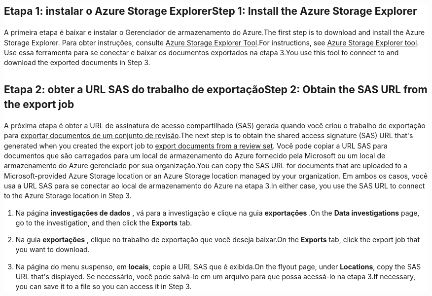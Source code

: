 ## <a name="step-1-install-the-azure-storage-explorer"></a><span data-ttu-id="7e6c7-108">Etapa 1: instalar o Azure Storage Explorer</span><span class="sxs-lookup"><span data-stu-id="7e6c7-108">Step 1: Install the Azure Storage Explorer</span></span>

<span data-ttu-id="7e6c7-109">A primeira etapa é baixar e instalar o Gerenciador de armazenamento do Azure.</span><span class="sxs-lookup"><span data-stu-id="7e6c7-109">The first step is to download and install the Azure Storage Explorer.</span></span> <span data-ttu-id="7e6c7-110">Para obter instruções, consulte [Azure Storage Explorer Tool](https://go.microsoft.com/fwlink/p/?LinkId=544842).</span><span class="sxs-lookup"><span data-stu-id="7e6c7-110">For instructions, see [Azure Storage Explorer tool](https://go.microsoft.com/fwlink/p/?LinkId=544842).</span></span> <span data-ttu-id="7e6c7-111">Use essa ferramenta para se conectar e baixar os documentos exportados na etapa 3.</span><span class="sxs-lookup"><span data-stu-id="7e6c7-111">You use this tool to connect to and download the exported documents in Step 3.</span></span>

## <a name="step-2-obtain-the-sas-url-from-the-export-job"></a><span data-ttu-id="7e6c7-112">Etapa 2: obter a URL SAS do trabalho de exportação</span><span class="sxs-lookup"><span data-stu-id="7e6c7-112">Step 2: Obtain the SAS URL from the export job</span></span>

<span data-ttu-id="7e6c7-113">A próxima etapa é obter a URL de assinatura de acesso compartilhado (SAS) gerada quando você criou o trabalho de exportação para [exportar documentos de um conjunto de revisão](export-documents-from-review-set.md).</span><span class="sxs-lookup"><span data-stu-id="7e6c7-113">The next step is to obtain the shared access signature (SAS) URL that's generated when you created the export job to [export documents from a review set](export-documents-from-review-set.md).</span></span> <span data-ttu-id="7e6c7-114">Você pode copiar a URL SAS para documentos que são carregados para um local de armazenamento do Azure fornecido pela Microsoft ou um local de armazenamento do Azure gerenciado por sua organização.</span><span class="sxs-lookup"><span data-stu-id="7e6c7-114">You can copy the SAS URL for documents that are uploaded to a Microsoft-provided Azure Storage location or an Azure Storage location managed by your organization.</span></span> <span data-ttu-id="7e6c7-115">Em ambos os casos, você usa a URL SAS para se conectar ao local de armazenamento do Azure na etapa 3.</span><span class="sxs-lookup"><span data-stu-id="7e6c7-115">In either case, you use the SAS URL to connect to the Azure Storage location in Step 3.</span></span>

1. <span data-ttu-id="7e6c7-116">Na página **investigações de dados** , vá para a investigação e clique na guia **exportações** .</span><span class="sxs-lookup"><span data-stu-id="7e6c7-116">On the **Data investigations** page, go to the investigation, and then click the **Exports** tab.</span></span>

2. <span data-ttu-id="7e6c7-117">Na guia **exportações** , clique no trabalho de exportação que você deseja baixar.</span><span class="sxs-lookup"><span data-stu-id="7e6c7-117">On the **Exports** tab, click the export job that you want to download.</span></span>

3. <span data-ttu-id="7e6c7-118">Na página do menu suspenso, em **locais**, copie a URL SAS que é exibida.</span><span class="sxs-lookup"><span data-stu-id="7e6c7-118">On the flyout page, under **Locations**, copy the SAS URL that's displayed.</span></span> <span data-ttu-id="7e6c7-119">Se necessário, você pode salvá-lo em um arquivo para que possa acessá-lo na etapa 3.</span><span class="sxs-lookup"><span data-stu-id="7e6c7-119">If necessary, you can save it to a file so you can access it in Step 3.</span></span>
 